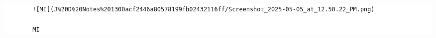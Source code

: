             ![MI](J%20D%20Notes%201300acf2446a80578199fb02432116ff/Screenshot_2025-05-05_at_12.50.22_PM.png)

            MI
